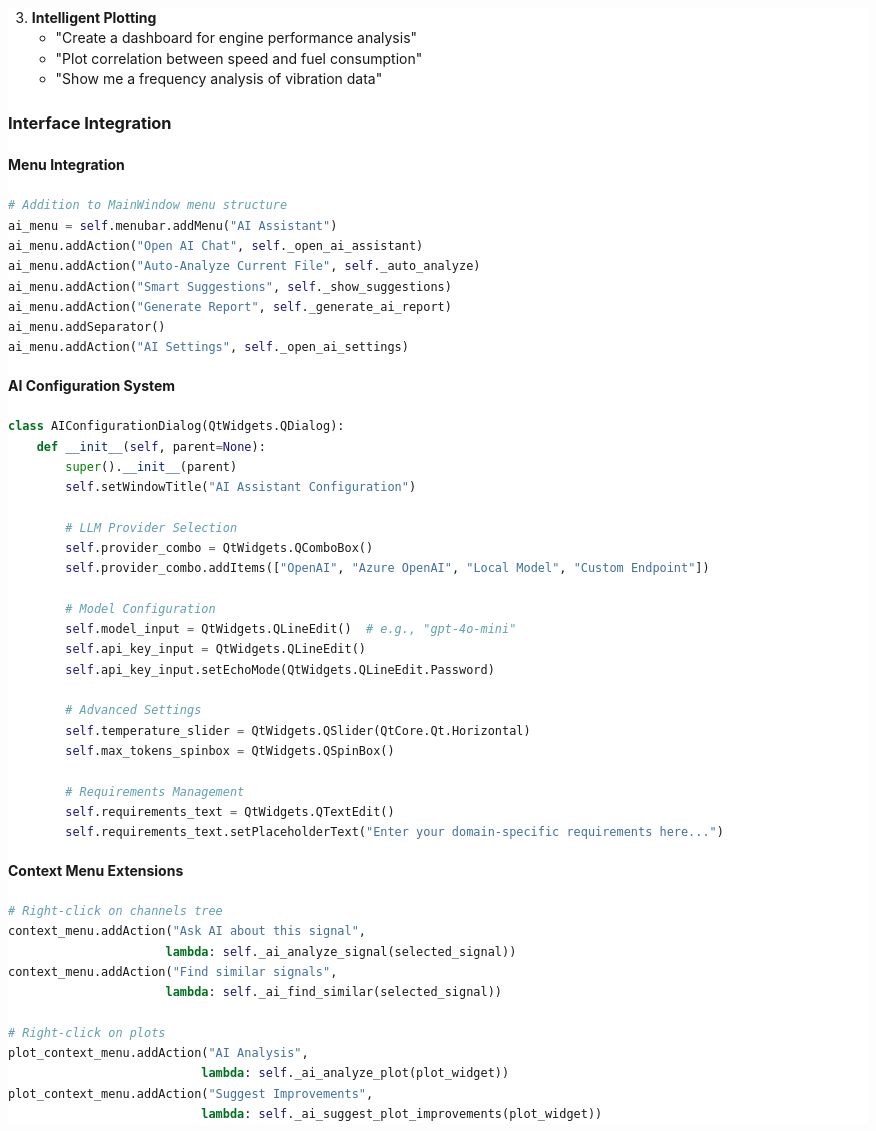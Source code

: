 3. **Intelligent Plotting**
   - "Create a dashboard for engine performance analysis"
   - "Plot correlation between speed and fuel consumption"
   - "Show me a frequency analysis of vibration data"

### Interface Integration

#### Menu Integration
```python
# Addition to MainWindow menu structure
ai_menu = self.menubar.addMenu("AI Assistant")
ai_menu.addAction("Open AI Chat", self._open_ai_assistant)
ai_menu.addAction("Auto-Analyze Current File", self._auto_analyze)
ai_menu.addAction("Smart Suggestions", self._show_suggestions)
ai_menu.addAction("Generate Report", self._generate_ai_report)
ai_menu.addSeparator()
ai_menu.addAction("AI Settings", self._open_ai_settings)
```

#### AI Configuration System
```python
class AIConfigurationDialog(QtWidgets.QDialog):
    def __init__(self, parent=None):
        super().__init__(parent)
        self.setWindowTitle("AI Assistant Configuration")
        
        # LLM Provider Selection
        self.provider_combo = QtWidgets.QComboBox()
        self.provider_combo.addItems(["OpenAI", "Azure OpenAI", "Local Model", "Custom Endpoint"])
        
        # Model Configuration
        self.model_input = QtWidgets.QLineEdit()  # e.g., "gpt-4o-mini"
        self.api_key_input = QtWidgets.QLineEdit()
        self.api_key_input.setEchoMode(QtWidgets.QLineEdit.Password)
        
        # Advanced Settings
        self.temperature_slider = QtWidgets.QSlider(QtCore.Qt.Horizontal)
        self.max_tokens_spinbox = QtWidgets.QSpinBox()
        
        # Requirements Management
        self.requirements_text = QtWidgets.QTextEdit()
        self.requirements_text.setPlaceholderText("Enter your domain-specific requirements here...")
```

#### Context Menu Extensions
```python
# Right-click on channels tree
context_menu.addAction("Ask AI about this signal", 
                      lambda: self._ai_analyze_signal(selected_signal))
context_menu.addAction("Find similar signals", 
                      lambda: self._ai_find_similar(selected_signal))

# Right-click on plots
plot_context_menu.addAction("AI Analysis", 
                           lambda: self._ai_analyze_plot(plot_widget))
plot_context_menu.addAction("Suggest Improvements", 
                           lambda: self._ai_suggest_plot_improvements(plot_widget))
```
